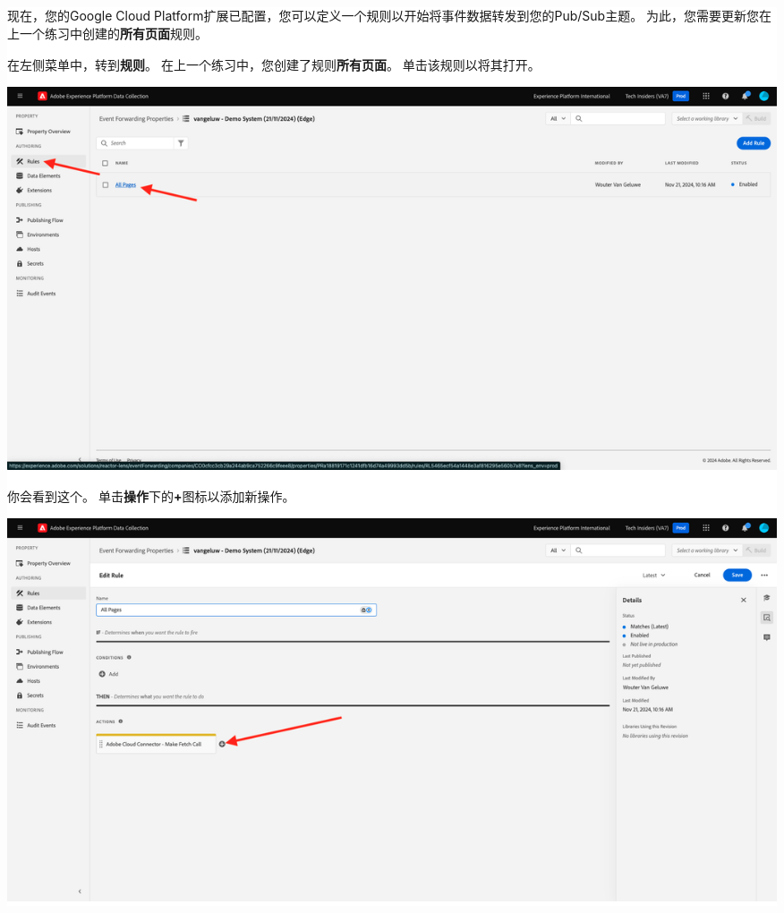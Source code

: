 现在，您的Google Cloud Platform扩展已配置，您可以定义一个规则以开始将事件数据转发到您的Pub/Sub主题。 为此，您需要更新您在上一个练习中创建的&#x200B;**所有页面**&#x200B;规则。

在左侧菜单中，转到&#x200B;**规则**。 在上一个练习中，您创建了规则&#x200B;**所有页面**。 单击该规则以将其打开。

![Adobe Experience Platform数据收集SSF](./images/rl1gcp.png)

你会看到这个。 单击&#x200B;**操作**&#x200B;下的&#x200B;**+**&#x200B;图标以添加新操作。

![Adobe Experience Platform数据收集SSF](./images/rl2gcp.png)

